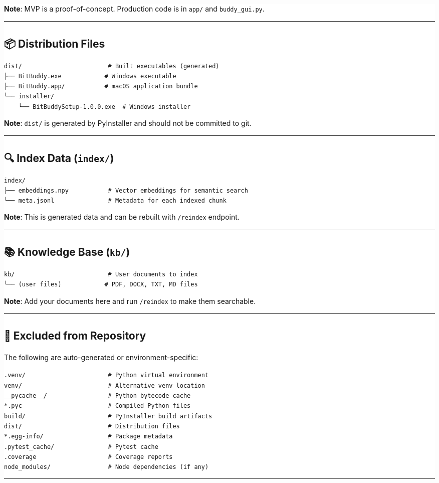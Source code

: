 **Note**: MVP is a proof-of-concept. Production code is in `app/` and `buddy_gui.py`.

---

## 📦 Distribution Files

```
dist/                        # Built executables (generated)
├── BitBuddy.exe            # Windows executable
├── BitBuddy.app/           # macOS application bundle
└── installer/
    └── BitBuddySetup-1.0.0.exe  # Windows installer
```

**Note**: `dist/` is generated by PyInstaller and should not be committed to git.

---

## 🔍 Index Data (`index/`)

```
index/
├── embeddings.npy           # Vector embeddings for semantic search
└── meta.jsonl               # Metadata for each indexed chunk
```

**Note**: This is generated data and can be rebuilt with `/reindex` endpoint.

---

## 📚 Knowledge Base (`kb/`)

```
kb/                          # User documents to index
└── (user files)            # PDF, DOCX, TXT, MD files
```

**Note**: Add your documents here and run `/reindex` to make them searchable.

---

## 🚫 Excluded from Repository

The following are auto-generated or environment-specific:

```
.venv/                       # Python virtual environment
venv/                        # Alternative venv location
__pycache__/                 # Python bytecode cache
*.pyc                        # Compiled Python files
build/                       # PyInstaller build artifacts
dist/                        # Distribution files
*.egg-info/                  # Package metadata
.pytest_cache/               # Pytest cache
.coverage                    # Coverage reports
node_modules/                # Node dependencies (if any)
```

---